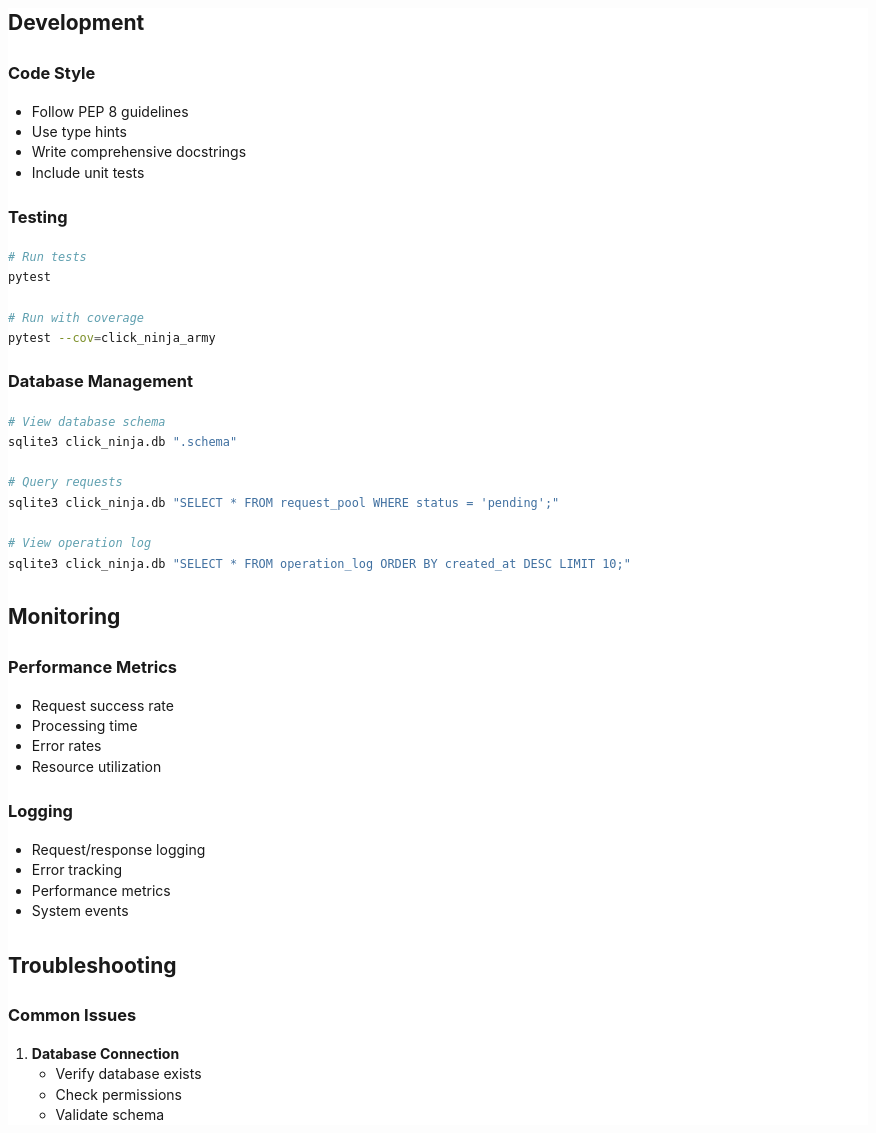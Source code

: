 ## Development

### Code Style
- Follow PEP 8 guidelines
- Use type hints
- Write comprehensive docstrings
- Include unit tests

### Testing
```bash
# Run tests
pytest

# Run with coverage
pytest --cov=click_ninja_army
```

### Database Management
```bash
# View database schema
sqlite3 click_ninja.db ".schema"

# Query requests
sqlite3 click_ninja.db "SELECT * FROM request_pool WHERE status = 'pending';"

# View operation log
sqlite3 click_ninja.db "SELECT * FROM operation_log ORDER BY created_at DESC LIMIT 10;"
```

## Monitoring

### Performance Metrics
- Request success rate
- Processing time
- Error rates
- Resource utilization

### Logging
- Request/response logging
- Error tracking
- Performance metrics
- System events

## Troubleshooting

### Common Issues
1. **Database Connection**
   - Verify database exists
   - Check permissions
   - Validate schema
